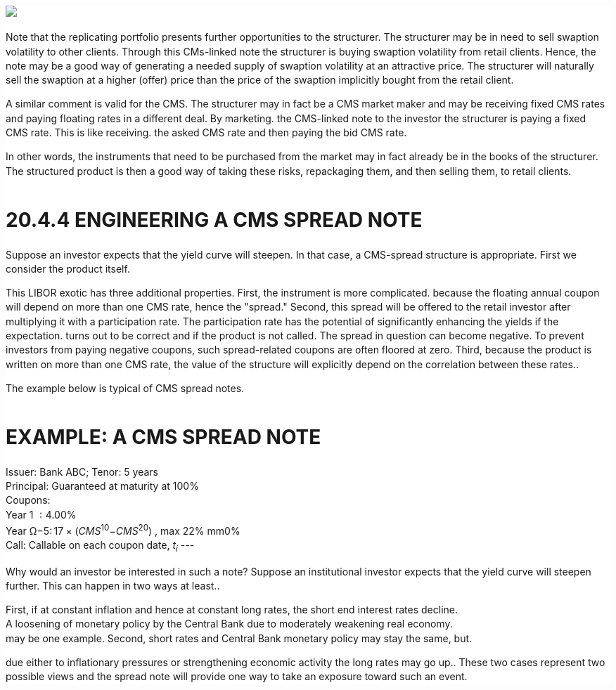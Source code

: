 ![](images/f21a0538f5ac5402774686bb7124af14f6c4efdd4c2add90abee1c72685c889d.jpg)  

Note that the replicating portfolio presents further opportunities to the structurer. The structurer may be in need to sell swaption volatility to other clients. Through this CMs-linked note the structurer is buying swaption volatility from retail clients. Hence, the note may be a good way of generating a needed supply of swaption volatility at an attractive price. The structurer will naturally sell the swaption at a higher (offer) price than the price of the swaption implicitly bought from the retail client.  

A similar comment is valid for the CMS. The structurer may in fact be a CMS market maker and may be receiving fixed CMS rates and paying floating rates in a different deal. By marketing. the CMS-linked note to the investor the structurer is paying a fixed CMS rate. This is like receiving. the asked CMS rate and then paying the bid CMS rate.  

In other words, the instruments that need to be purchased from the market may in fact already be in the books of the structurer. The structured product is then a good way of taking these risks, repackaging them, and then selling them, to retail clients.  

# 20.4.4 ENGINEERING A CMS SPREAD NOTE  

Suppose an investor expects that the yield curve will steepen. In that case, a CMS-spread structure is appropriate. First we consider the product itself.  

This LIBOR exotic has three additional properties. First, the instrument is more complicated. because the floating annual coupon will depend on more than one CMS rate, hence the "spread." Second, this spread will be offered to the retail investor after multiplying it with a participation rate. The participation rate has the potential of significantly enhancing the yields if the expectation. turns out to be correct and if the product is not called. The spread in question can become negative. To prevent investors from paying negative coupons, such spread-related coupons are often floored at zero. Third, because the product is written on more than one CMS rate, the value of the structure will explicitly depend on the correlation between these rates..  

The example below is typical of CMS spread notes.  

# EXAMPLE: A CMS SPREAD NOTE  

Issuer: Bank ABC; Tenor: 5 years   
Principal: Guaranteed at maturity at $100\%$   
Coupons:   
Year 1 $:4.00\%$   
Year $\mathrm{\Omega}{-5\colon17\times(C M S^{10}{-C M S^{20}})}$ , max $22\%$ $\mathrm{mm}0\%$   
Call: Callable on each coupon date, $t_{i}$ ---  

Why would an investor be interested in such a note? Suppose an institutional investor expects that the yield curve will steepen further. This can happen in two ways at least..  

First, if at constant inflation and hence at constant long rates, the short end interest rates decline.   
A loosening of monetary policy by the Central Bank due to moderately weakening real economy.   
may be one example. Second, short rates and Central Bank monetary policy may stay the same, but.  

due either to inflationary pressures or strengthening economic activity the long rates may go up.. These two cases represent two possible views and the spread note will provide one way to take an exposure toward such an event.  
